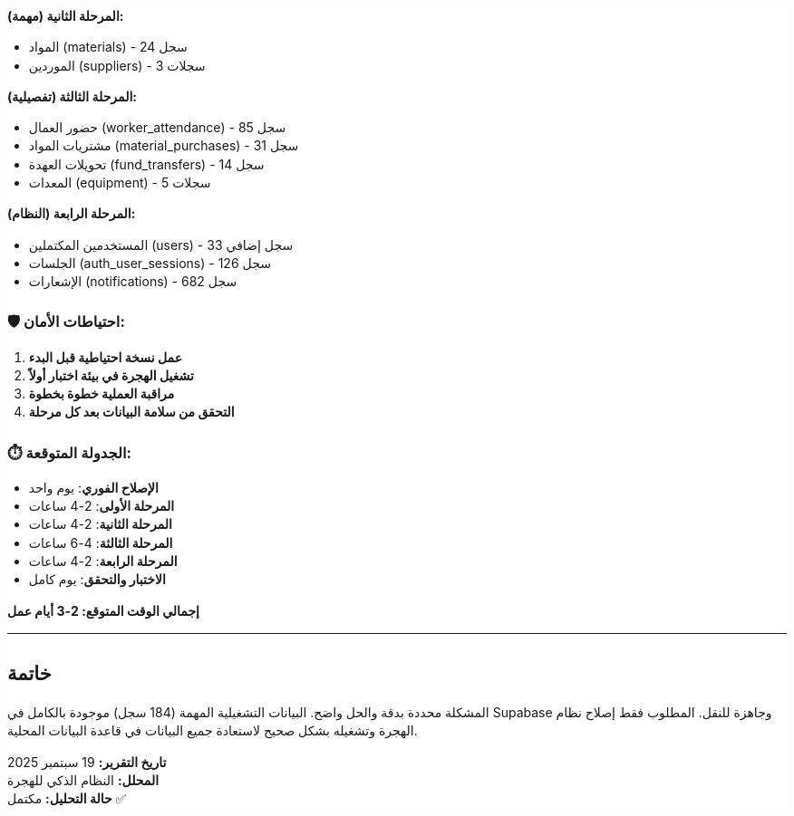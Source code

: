 **المرحلة الثانية (مهمة):**
- المواد (materials) - 24 سجل
- الموردين (suppliers) - 3 سجلات

**المرحلة الثالثة (تفصيلية):**
- حضور العمال (worker_attendance) - 85 سجل
- مشتريات المواد (material_purchases) - 31 سجل
- تحويلات العهدة (fund_transfers) - 14 سجل
- المعدات (equipment) - 5 سجلات

**المرحلة الرابعة (النظام):**
- المستخدمين المكتملين (users) - 33 سجل إضافي
- الجلسات (auth_user_sessions) - 126 سجل
- الإشعارات (notifications) - 682 سجل

### 🛡️ احتياطات الأمان:

1. **عمل نسخة احتياطية قبل البدء**
2. **تشغيل الهجرة في بيئة اختبار أولاً**
3. **مراقبة العملية خطوة بخطوة**
4. **التحقق من سلامة البيانات بعد كل مرحلة**

### ⏱️ الجدولة المتوقعة:

- **الإصلاح الفوري**: يوم واحد
- **المرحلة الأولى**: 2-4 ساعات
- **المرحلة الثانية**: 2-4 ساعات  
- **المرحلة الثالثة**: 4-6 ساعات
- **المرحلة الرابعة**: 2-4 ساعات
- **الاختبار والتحقق**: يوم كامل

**إجمالي الوقت المتوقع: 2-3 أيام عمل**

---

## خاتمة

المشكلة محددة بدقة والحل واضح. البيانات التشغيلية المهمة (184 سجل) موجودة بالكامل في Supabase وجاهزة للنقل. المطلوب فقط إصلاح نظام الهجرة وتشغيله بشكل صحيح لاستعادة جميع البيانات في قاعدة البيانات المحلية.

**تاريخ التقرير:** 19 سبتمبر 2025  
**المحلل:** النظام الذكي للهجرة  
**حالة التحليل:** مكتمل ✅
